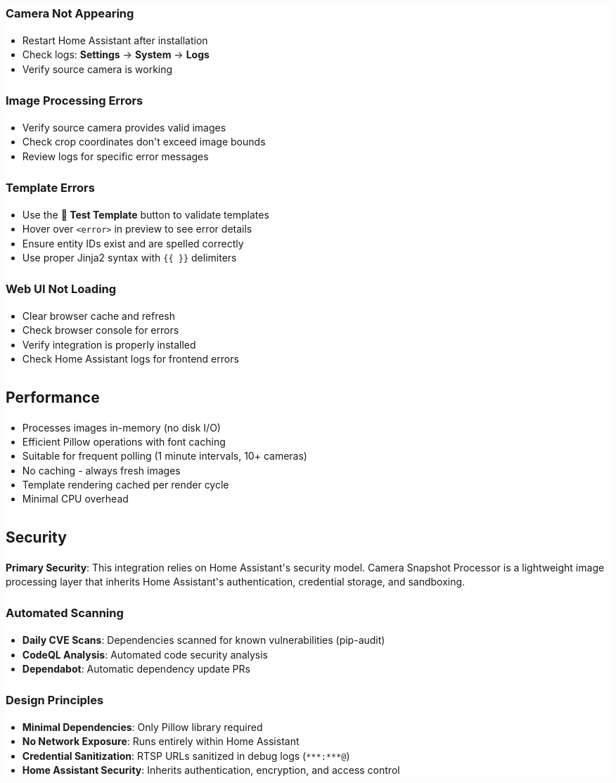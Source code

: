 ### Camera Not Appearing

- Restart Home Assistant after installation
- Check logs: **Settings** → **System** → **Logs**
- Verify source camera is working

### Image Processing Errors

- Verify source camera provides valid images
- Check crop coordinates don't exceed image bounds
- Review logs for specific error messages

### Template Errors

- Use the **🧪 Test Template** button to validate templates
- Hover over `<error>` in preview to see error details
- Ensure entity IDs exist and are spelled correctly
- Use proper Jinja2 syntax with `{{ }}` delimiters

### Web UI Not Loading

- Clear browser cache and refresh
- Check browser console for errors
- Verify integration is properly installed
- Check Home Assistant logs for frontend errors

## Performance

- Processes images in-memory (no disk I/O)
- Efficient Pillow operations with font caching
- Suitable for frequent polling (1 minute intervals, 10+ cameras)
- No caching - always fresh images
- Template rendering cached per render cycle
- Minimal CPU overhead

## Security

**Primary Security**: This integration relies on Home Assistant's security model. Camera Snapshot Processor is a lightweight image processing layer that inherits Home Assistant's authentication, credential storage, and sandboxing.

### Automated Scanning

- **Daily CVE Scans**: Dependencies scanned for known vulnerabilities (pip-audit)
- **CodeQL Analysis**: Automated code security analysis
- **Dependabot**: Automatic dependency update PRs

### Design Principles

- **Minimal Dependencies**: Only Pillow library required
- **No Network Exposure**: Runs entirely within Home Assistant
- **Credential Sanitization**: RTSP URLs sanitized in debug logs (`***:***@`)
- **Home Assistant Security**: Inherits authentication, encryption, and access control
